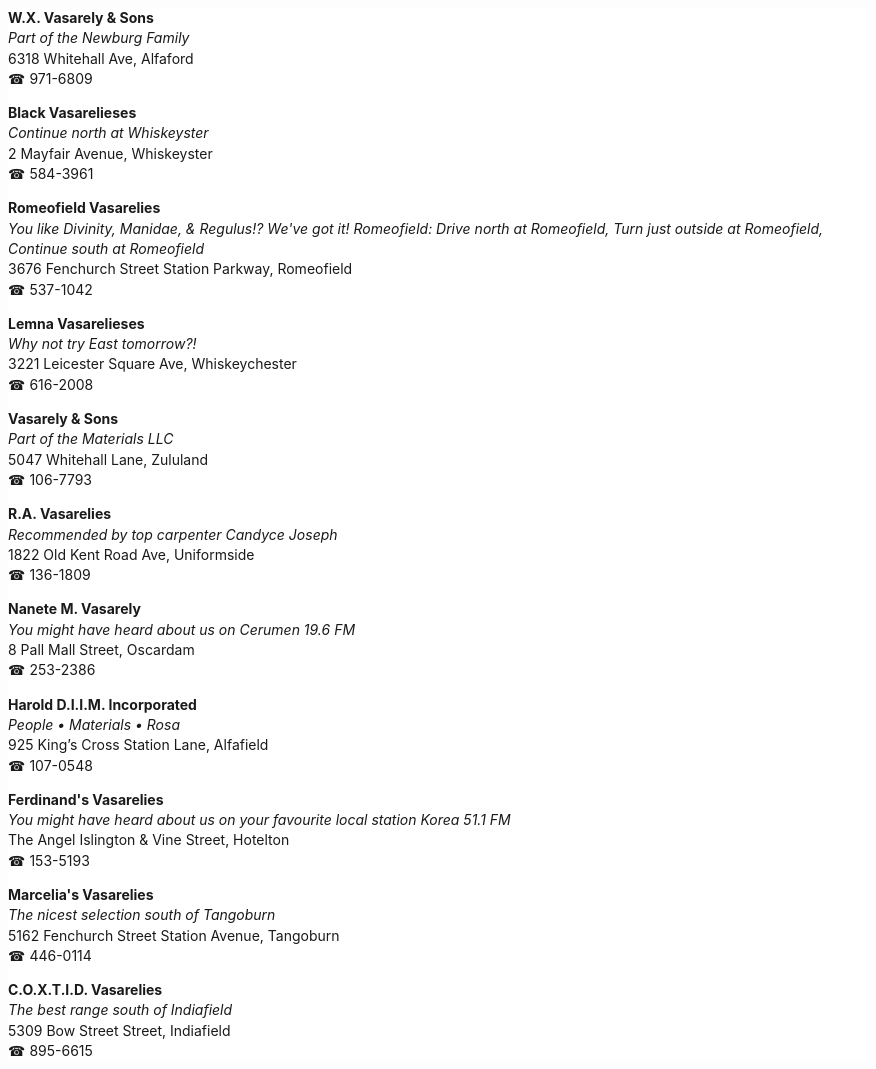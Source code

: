 **W.X. Vasarely & Sons**  
_Part of the Newburg Family_  
6318 Whitehall Ave, Alfaford  
☎ 971-6809

**Black Vasarelieses**  
_Continue north at Whiskeyster_  
2 Mayfair Avenue, Whiskeyster  
☎ 584-3961

**Romeofield Vasarelies**  
_You like Divinity, Manidae, & Regulus!? We've got it! 
Romeofield: Drive north at Romeofield, Turn just outside at Romeofield, Continue south at Romeofield_  
3676 Fenchurch Street Station Parkway, Romeofield  
☎ 537-1042

**Lemna Vasarelieses**  
_Why not try East tomorrow?!_  
3221 Leicester Square Ave, Whiskeychester  
☎ 616-2008

**Vasarely & Sons**  
_Part of the Materials LLC_  
5047 Whitehall Lane, Zululand  
☎ 106-7793

**R.A. Vasarelies**  
_Recommended by top carpenter Candyce Joseph_  
1822 Old Kent Road Ave, Uniformside  
☎ 136-1809

**Nanete M. Vasarely**  
_You might have heard about us on Cerumen 19.6 FM_  
8 Pall Mall Street, Oscardam  
☎ 253-2386

**Harold D.I.I.M. Incorporated**  
_People • Materials • Rosa_  
925 King’s Cross Station Lane, Alfafield  
☎ 107-0548

**Ferdinand's Vasarelies**  
_You might have heard about us on your favourite local station Korea 51.1 FM_  
The Angel Islington & Vine Street, Hotelton  
☎ 153-5193

**Marcelia's Vasarelies**  
_The nicest selection south of Tangoburn_  
5162 Fenchurch Street Station Avenue, Tangoburn  
☎ 446-0114

**C.O.X.T.I.D. Vasarelies**  
_The best range south of Indiafield_  
5309 Bow Street Street, Indiafield  
☎ 895-6615
